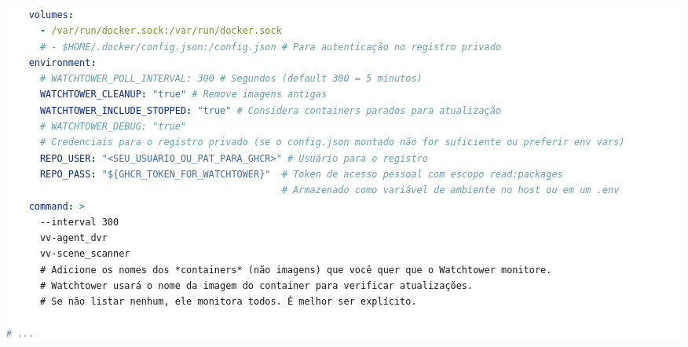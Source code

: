 ```yaml
    volumes:
      - /var/run/docker.sock:/var/run/docker.sock
      # - $HOME/.docker/config.json:/config.json # Para autenticação no registro privado
    environment:
      # WATCHTOWER_POLL_INTERVAL: 300 # Segundos (default 300 = 5 minutos)
      WATCHTOWER_CLEANUP: "true" # Remove imagens antigas
      WATCHTOWER_INCLUDE_STOPPED: "true" # Considera containers parados para atualização
      # WATCHTOWER_DEBUG: "true"
      # Credenciais para o registro privado (se o config.json montado não for suficiente ou preferir env vars)
      REPO_USER: "<SEU_USUARIO_OU_PAT_PARA_GHCR>" # Usuário para o registro
      REPO_PASS: "${GHCR_TOKEN_FOR_WATCHTOWER}"  # Token de acesso pessoal com escopo read:packages
                                                 # Armazenado como variável de ambiente no host ou em um .env
    command: >
      --interval 300
      vv-agent_dvr 
      vv-scene_scanner
      # Adicione os nomes dos *containers* (não imagens) que você quer que o Watchtower monitore.
      # Watchtower usará o nome da imagem do container para verificar atualizações.
      # Se não listar nenhum, ele monitora todos. É melhor ser explícito.

# ...